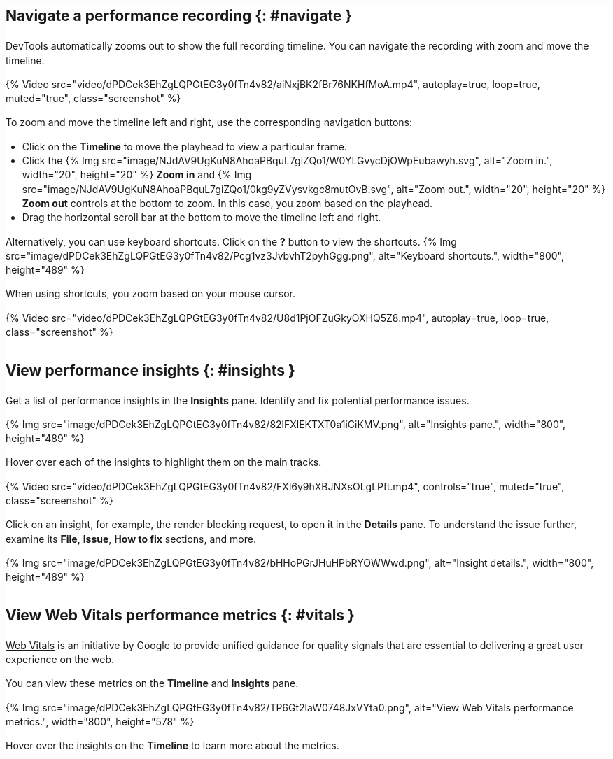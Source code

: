 
## Navigate a performance recording {: #navigate }

DevTools automatically zooms out to show the full recording timeline. You can navigate the recording with zoom and move the timeline. 

{% Video src="video/dPDCek3EhZgLQPGtEG3y0fTn4v82/aiNxjBK2fBr76NKHfMoA.mp4", autoplay=true, loop=true, muted="true", class="screenshot" %}

To zoom and move the timeline left and right, use the corresponding navigation buttons:

- Click on the **Timeline** to move the playhead to view a particular frame.
- Click the {% Img src="image/NJdAV9UgKuN8AhoaPBquL7giZQo1/W0YLGvycDjOWpEubawyh.svg", alt="Zoom in.", width="20", height="20" %} **Zoom in** and {% Img src="image/NJdAV9UgKuN8AhoaPBquL7giZQo1/0kg9yZVysvkgc8mutOvB.svg", alt="Zoom out.", width="20", height="20" %} **Zoom out** controls at the bottom to zoom. In this case, you zoom based on the playhead.
- Drag the horizontal scroll bar at the bottom to move the timeline left and right.

Alternatively, you can use keyboard shortcuts. Click on the **?** button to view the shortcuts.
{% Img src="image/dPDCek3EhZgLQPGtEG3y0fTn4v82/Pcg1vz3JvbvhT2pyhGgg.png", alt="Keyboard shortcuts.", width="800", height="489" %}

When using shortcuts, you zoom based on your mouse cursor.

{% Video src="video/dPDCek3EhZgLQPGtEG3y0fTn4v82/U8d1PjOFZuGkyOXHQ5Z8.mp4", autoplay=true, loop=true, class="screenshot" %}

## View performance insights {: #insights }

Get a list of performance insights in the **Insights** pane. Identify and fix potential performance issues.

{% Img src="image/dPDCek3EhZgLQPGtEG3y0fTn4v82/82lFXlEKTXT0a1iCiKMV.png", alt="Insights pane.", width="800", height="489" %}

Hover over each of the insights to highlight them on the main tracks.

{% Video src="video/dPDCek3EhZgLQPGtEG3y0fTn4v82/FXl6y9hXBJNXsOLgLPft.mp4", controls="true", muted="true", class="screenshot" %}

Click on an insight, for example, the render blocking request, to open it in the **Details** pane. To understand the issue further, examine its **File**, **Issue**, **How to fix** sections, and more. 

{% Img src="image/dPDCek3EhZgLQPGtEG3y0fTn4v82/bHHoPGrJHuHPbRYOWWwd.png", alt="Insight details.", width="800", height="489" %}

## View Web Vitals performance metrics {: #vitals }

[Web Vitals](https://web.dev/vitals/) is an initiative by Google to provide unified guidance for quality signals that are essential to delivering a great user experience on the web.

You can view these metrics on the **Timeline** and **Insights** pane.

{% Img src="image/dPDCek3EhZgLQPGtEG3y0fTn4v82/TP6Gt2laW0748JxVYta0.png", alt="View Web Vitals performance metrics.", width="800", height="578" %}

Hover over the insights on the **Timeline** to learn more about the metrics.

